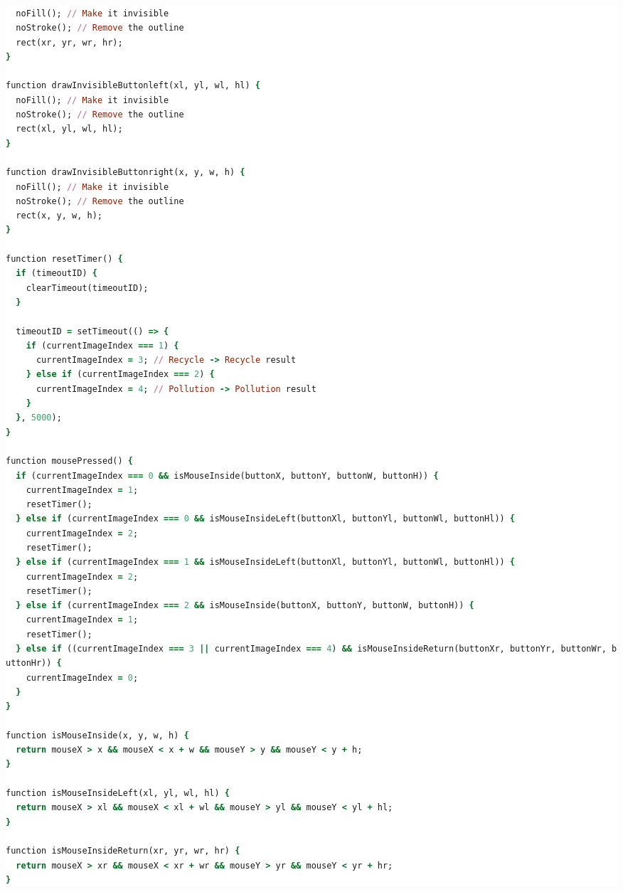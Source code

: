 ```ruby
  noFill(); // Make it invisible
  noStroke(); // Remove the outline
  rect(xr, yr, wr, hr);
}

function drawInvisibleButtonleft(xl, yl, wl, hl) {
  noFill(); // Make it invisible
  noStroke(); // Remove the outline
  rect(xl, yl, wl, hl);
}

function drawInvisibleButtonright(x, y, w, h) {
  noFill(); // Make it invisible
  noStroke(); // Remove the outline
  rect(x, y, w, h);
}

function resetTimer() {
  if (timeoutID) {
    clearTimeout(timeoutID);
  }

  timeoutID = setTimeout(() => {
    if (currentImageIndex === 1) {
      currentImageIndex = 3; // Recycle -> Recycle result
    } else if (currentImageIndex === 2) {
      currentImageIndex = 4; // Pollution -> Pollution result
    }
  }, 5000);
}

function mousePressed() {
  if (currentImageIndex === 0 && isMouseInside(buttonX, buttonY, buttonW, buttonH)) {
    currentImageIndex = 1;
    resetTimer();
  } else if (currentImageIndex === 0 && isMouseInsideLeft(buttonXl, buttonYl, buttonWl, buttonHl)) {
    currentImageIndex = 2;
    resetTimer();
  } else if (currentImageIndex === 1 && isMouseInsideLeft(buttonXl, buttonYl, buttonWl, buttonHl)) {
    currentImageIndex = 2;
    resetTimer();
  } else if (currentImageIndex === 2 && isMouseInside(buttonX, buttonY, buttonW, buttonH)) {
    currentImageIndex = 1;
    resetTimer();
  } else if ((currentImageIndex === 3 || currentImageIndex === 4) && isMouseInsideReturn(buttonXr, buttonYr, buttonWr, buttonHr)) {
    currentImageIndex = 0;
  }
}

function isMouseInside(x, y, w, h) {
  return mouseX > x && mouseX < x + w && mouseY > y && mouseY < y + h;
}

function isMouseInsideLeft(xl, yl, wl, hl) {
  return mouseX > xl && mouseX < xl + wl && mouseY > yl && mouseY < yl + hl;
}

function isMouseInsideReturn(xr, yr, wr, hr) {
  return mouseX > xr && mouseX < xr + wr && mouseY > yr && mouseY < yr + hr;
}
```